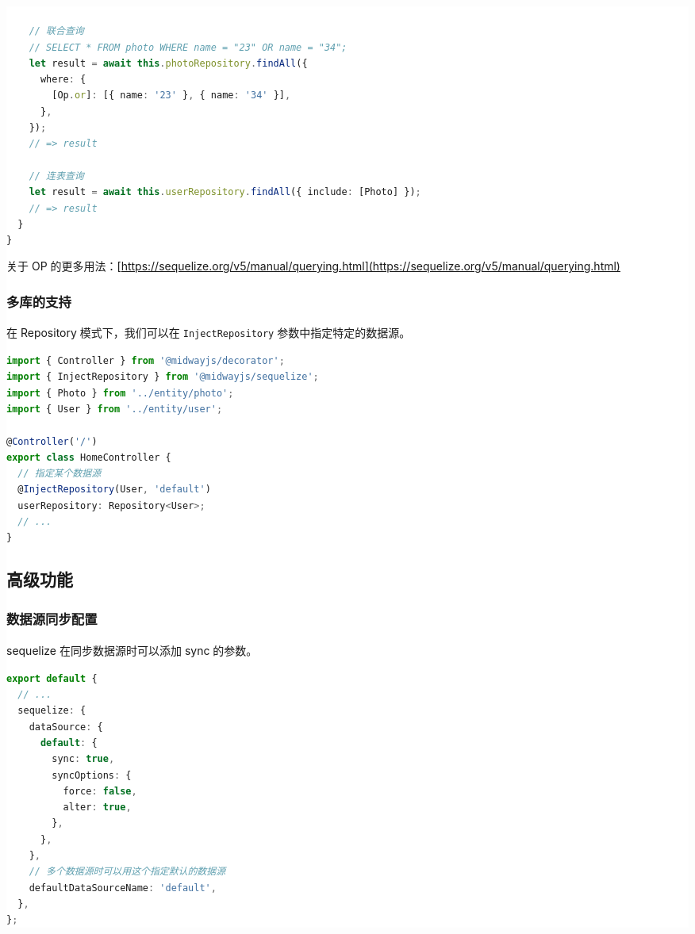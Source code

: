 ```typescript

    // 联合查询
    // SELECT * FROM photo WHERE name = "23" OR name = "34";
    let result = await this.photoRepository.findAll({
      where: {
        [Op.or]: [{ name: '23' }, { name: '34' }],
      },
    });
    // => result

    // 连表查询
    let result = await this.userRepository.findAll({ include: [Photo] });
    // => result
  }
}
```

关于 OP 的更多用法：[https://sequelize.org/v5/manual/querying.html](https://sequelize.org/v5/manual/querying.html)

### 多库的支持

在 Repository 模式下，我们可以在 `InjectRepository` 参数中指定特定的数据源。

```typescript
import { Controller } from '@midwayjs/decorator';
import { InjectRepository } from '@midwayjs/sequelize';
import { Photo } from '../entity/photo';
import { User } from '../entity/user';

@Controller('/')
export class HomeController {
  // 指定某个数据源
  @InjectRepository(User, 'default')
  userRepository: Repository<User>;
  // ...
}
```


## 高级功能

### 数据源同步配置

sequelize 在同步数据源时可以添加 sync 的参数。

```typescript
export default {
  // ...
  sequelize: {
    dataSource: {
      default: {
        sync: true,
        syncOptions: {
          force: false,
          alter: true,
        },
      },
    },
    // 多个数据源时可以用这个指定默认的数据源
    defaultDataSourceName: 'default',
  },
};
```
